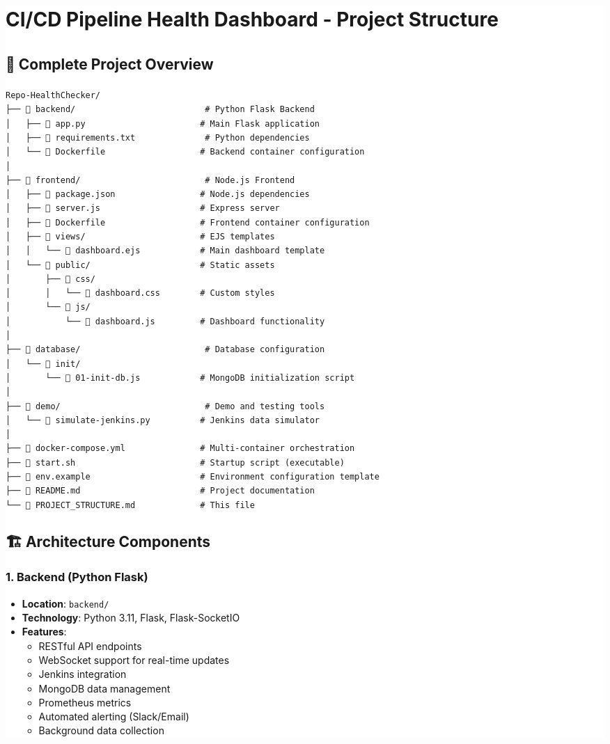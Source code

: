 # CI/CD Pipeline Health Dashboard - Project Structure

## 📁 Complete Project Overview

```
Repo-HealthChecker/
├── 📁 backend/                          # Python Flask Backend
│   ├── 📄 app.py                       # Main Flask application
│   ├── 📄 requirements.txt              # Python dependencies
│   └── 📄 Dockerfile                   # Backend container configuration
│
├── 📁 frontend/                         # Node.js Frontend
│   ├── 📄 package.json                 # Node.js dependencies
│   ├── 📄 server.js                    # Express server
│   ├── 📄 Dockerfile                   # Frontend container configuration
│   ├── 📁 views/                       # EJS templates
│   │   └── 📄 dashboard.ejs            # Main dashboard template
│   └── 📁 public/                      # Static assets
│       ├── 📁 css/
│       │   └── 📄 dashboard.css        # Custom styles
│       └── 📁 js/
│           └── 📄 dashboard.js         # Dashboard functionality
│
├── 📁 database/                         # Database configuration
│   └── 📁 init/
│       └── 📄 01-init-db.js            # MongoDB initialization script
│
├── 📁 demo/                             # Demo and testing tools
│   └── 📄 simulate-jenkins.py          # Jenkins data simulator
│
├── 📄 docker-compose.yml               # Multi-container orchestration
├── 📄 start.sh                         # Startup script (executable)
├── 📄 env.example                      # Environment configuration template
├── 📄 README.md                        # Project documentation
└── 📄 PROJECT_STRUCTURE.md             # This file
```

## 🏗️ Architecture Components

### 1. **Backend (Python Flask)**
- **Location**: `backend/`
- **Technology**: Python 3.11, Flask, Flask-SocketIO
- **Features**:
  - RESTful API endpoints
  - WebSocket support for real-time updates
  - Jenkins integration
  - MongoDB data management
  - Prometheus metrics
  - Automated alerting (Slack/Email)
  - Background data collection
